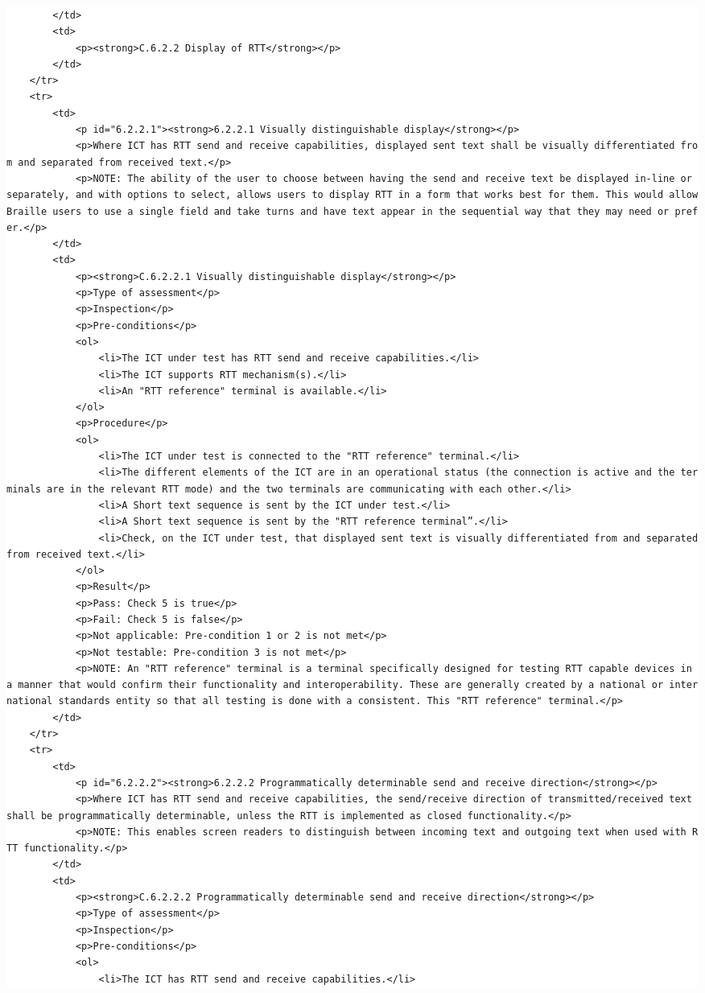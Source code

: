 			</td>
			<td>
				<p><strong>C.6.2.2 Display of RTT</strong></p>
			</td>
		</tr>
		<tr>
			<td>
				<p id="6.2.2.1"><strong>6.2.2.1 Visually distinguishable display</strong></p>
				<p>Where ICT has RTT send and receive capabilities, displayed sent text shall be visually differentiated from and separated from received text.</p>
				<p>NOTE: The ability of the user to choose between having the send and receive text be displayed in-line or separately, and with options to select, allows users to display RTT in a form that works best for them. This would allow Braille users to use a single field and take turns and have text appear in the sequential way that they may need or prefer.</p>
			</td>
			<td>
				<p><strong>C.6.2.2.1 Visually distinguishable display</strong></p>
				<p>Type of assessment</p>
				<p>Inspection</p>
				<p>Pre-conditions</p>
				<ol>
					<li>The ICT under test has RTT send and receive capabilities.</li>
					<li>The ICT supports RTT mechanism(s).</li>
					<li>An "RTT reference" terminal is available.</li>
				</ol>
				<p>Procedure</p>
				<ol>
					<li>The ICT under test is connected to the "RTT reference" terminal.</li>
					<li>The different elements of the ICT are in an operational status (the connection is active and the terminals are in the relevant RTT mode) and the two terminals are communicating with each other.</li>
					<li>A Short text sequence is sent by the ICT under test.</li>
					<li>A Short text sequence is sent by the "RTT reference terminal”.</li>
					<li>Check, on the ICT under test, that displayed sent text is visually differentiated from and separated from received text.</li>
				</ol>
				<p>Result</p>
				<p>Pass: Check 5 is true</p>
				<p>Fail: Check 5 is false</p>
				<p>Not applicable: Pre-condition 1 or 2 is not met</p>
				<p>Not testable: Pre-condition 3 is not met</p>
				<p>NOTE: An "RTT reference" terminal is a terminal specifically designed for testing RTT capable devices in a manner that would confirm their functionality and interoperability. These are generally created by a national or international standards entity so that all testing is done with a consistent. This "RTT reference" terminal.</p>
			</td>
		</tr>
		<tr>
			<td>
				<p id="6.2.2.2"><strong>6.2.2.2 Programmatically determinable send and receive direction</strong></p>
				<p>Where ICT has RTT send and receive capabilities, the send/receive direction of transmitted/received text shall be programmatically determinable, unless the RTT is implemented as closed functionality.</p>
				<p>NOTE: This enables screen readers to distinguish between incoming text and outgoing text when used with RTT functionality.</p>
			</td>
			<td>
				<p><strong>C.6.2.2.2 Programmatically determinable send and receive direction</strong></p>
				<p>Type of assessment</p>
				<p>Inspection</p>
				<p>Pre-conditions</p>
				<ol>
					<li>The ICT has RTT send and receive capabilities.</li>